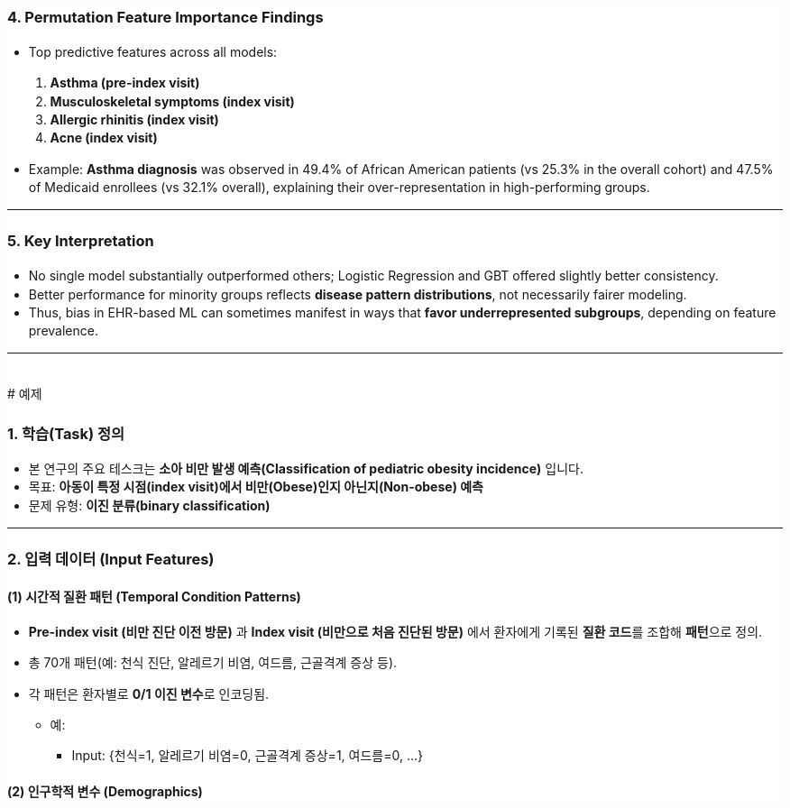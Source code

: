 ### 4. Permutation Feature Importance Findings

* Top predictive features across all models:

  1. **Asthma (pre-index visit)**
  2. **Musculoskeletal symptoms (index visit)**
  3. **Allergic rhinitis (index visit)**
  4. **Acne (index visit)**
* Example: **Asthma diagnosis** was observed in 49.4% of African American patients (vs 25.3% in the overall cohort) and 47.5% of Medicaid enrollees (vs 32.1% overall), explaining their over-representation in high-performing groups.

---

### 5. Key Interpretation

* No single model substantially outperformed others; Logistic Regression and GBT offered slightly better consistency.
* Better performance for minority groups reflects **disease pattern distributions**, not necessarily fairer modeling.
* Thus, bias in EHR-based ML can sometimes manifest in ways that **favor underrepresented subgroups**, depending on feature prevalence.

---




<br/>
# 예제




### 1. 학습(Task) 정의

* 본 연구의 주요 테스크는 **소아 비만 발생 예측(Classification of pediatric obesity incidence)** 입니다.
* 목표: **아동이 특정 시점(index visit)에서 비만(Obese)인지 아닌지(Non-obese) 예측**
* 문제 유형: **이진 분류(binary classification)**

---

### 2. 입력 데이터 (Input Features)

#### (1) 시간적 질환 패턴 (Temporal Condition Patterns)

* **Pre-index visit (비만 진단 이전 방문)** 과 **Index visit (비만으로 처음 진단된 방문)** 에서 환자에게 기록된 **질환 코드**를 조합해 **패턴**으로 정의.
* 총 70개 패턴(예: 천식 진단, 알레르기 비염, 여드름, 근골격계 증상 등).
* 각 패턴은 환자별로 **0/1 이진 변수**로 인코딩됨.

  * 예:

    * Input: {천식=1, 알레르기 비염=0, 근골격계 증상=1, 여드름=0, …}

#### (2) 인구학적 변수 (Demographics)
